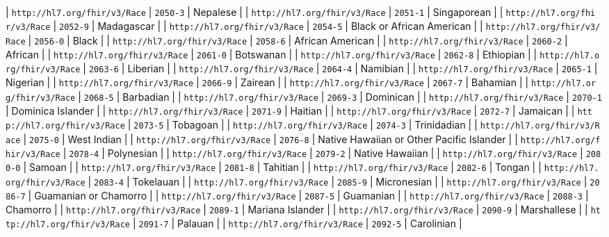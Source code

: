 | `http://hl7.org/fhir/v3/Race` | `2050-3` | Nepalese |
| `http://hl7.org/fhir/v3/Race` | `2051-1` | Singaporean |
| `http://hl7.org/fhir/v3/Race` | `2052-9` | Madagascar |
| `http://hl7.org/fhir/v3/Race` | `2054-5` | Black or African American |
| `http://hl7.org/fhir/v3/Race` | `2056-0` | Black |
| `http://hl7.org/fhir/v3/Race` | `2058-6` | African American |
| `http://hl7.org/fhir/v3/Race` | `2060-2` | African |
| `http://hl7.org/fhir/v3/Race` | `2061-0` | Botswanan |
| `http://hl7.org/fhir/v3/Race` | `2062-8` | Ethiopian |
| `http://hl7.org/fhir/v3/Race` | `2063-6` | Liberian |
| `http://hl7.org/fhir/v3/Race` | `2064-4` | Namibian |
| `http://hl7.org/fhir/v3/Race` | `2065-1` | Nigerian |
| `http://hl7.org/fhir/v3/Race` | `2066-9` | Zairean |
| `http://hl7.org/fhir/v3/Race` | `2067-7` | Bahamian |
| `http://hl7.org/fhir/v3/Race` | `2068-5` | Barbadian |
| `http://hl7.org/fhir/v3/Race` | `2069-3` | Dominican |
| `http://hl7.org/fhir/v3/Race` | `2070-1` | Dominica Islander |
| `http://hl7.org/fhir/v3/Race` | `2071-9` | Haitian |
| `http://hl7.org/fhir/v3/Race` | `2072-7` | Jamaican |
| `http://hl7.org/fhir/v3/Race` | `2073-5` | Tobagoan |
| `http://hl7.org/fhir/v3/Race` | `2074-3` | Trinidadian |
| `http://hl7.org/fhir/v3/Race` | `2075-0` | West Indian |
| `http://hl7.org/fhir/v3/Race` | `2076-8` | Native Hawaiian or Other Pacific Islander |
| `http://hl7.org/fhir/v3/Race` | `2078-4` | Polynesian |
| `http://hl7.org/fhir/v3/Race` | `2079-2` | Native Hawaiian |
| `http://hl7.org/fhir/v3/Race` | `2080-0` | Samoan |
| `http://hl7.org/fhir/v3/Race` | `2081-8` | Tahitian |
| `http://hl7.org/fhir/v3/Race` | `2082-6` | Tongan |
| `http://hl7.org/fhir/v3/Race` | `2083-4` | Tokelauan |
| `http://hl7.org/fhir/v3/Race` | `2085-9` | Micronesian |
| `http://hl7.org/fhir/v3/Race` | `2086-7` | Guamanian or Chamorro |
| `http://hl7.org/fhir/v3/Race` | `2087-5` | Guamanian |
| `http://hl7.org/fhir/v3/Race` | `2088-3` | Chamorro |
| `http://hl7.org/fhir/v3/Race` | `2089-1` | Mariana Islander |
| `http://hl7.org/fhir/v3/Race` | `2090-9` | Marshallese |
| `http://hl7.org/fhir/v3/Race` | `2091-7` | Palauan |
| `http://hl7.org/fhir/v3/Race` | `2092-5` | Carolinian |